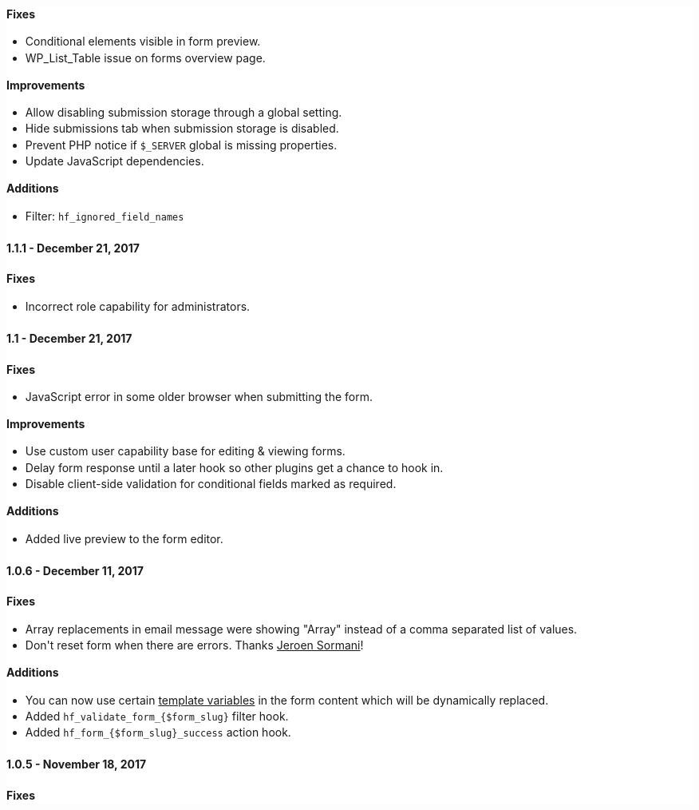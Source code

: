 **Fixes**

- Conditional elements visible in form preview.
- WP_List_Table issue on forms overview page.

**Improvements**

- Allow disabling submission storage through a global setting.
- Hide submissions tab when submission storage is disabled.
- Prevent PHP notice if `$_SERVER` global is missing properties.
- Update JavaScript dependencies.

**Additions**

- Filter: `hf_ignored_field_names`


#### 1.1.1 - December 21, 2017

**Fixes**

- Incorrect role capability for administrators.


#### 1.1 - December 21, 2017

**Fixes**

- JavaScript error in some older browser when submitting the form.

**Improvements**

- Use custom user capability base for editing & viewing forms.
- Delay form response until a later hook so other plugins get a chance to hook in.
- Disable client-side validation for conditional fields marked as required.

**Additions**

- Added live preview to the form editor.


#### 1.0.6 - December 11, 2017

**Fixes**

- Array replacements in email message were showing "Array" instead of a comma separated list of values.
- Don't reset form when there are errors. Thanks [Jeroen Sormani](https://github.com/JeroenSormani)!

**Additions**

- You can now use certain [template variables](https://www.htmlformsplugin.com/kb/template-variables/) in the form content which will be dynamically replaced. 
- Added `hf_validate_form_{$form_slug}` filter hook.
- Added `hf_form_{$form_slug}_success` action hook.


#### 1.0.5 - November 18, 2017

**Fixes**
